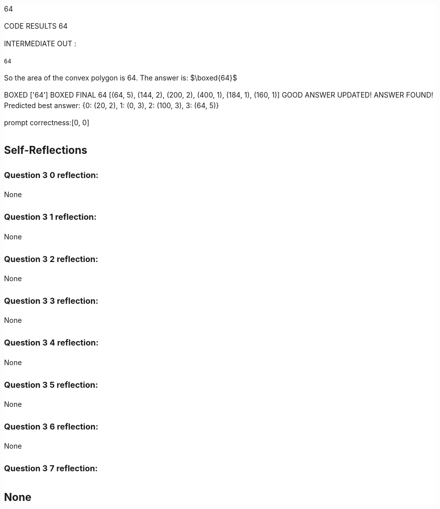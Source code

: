 64

CODE RESULTS 64

INTERMEDIATE OUT :
```output
64
```
So the area of the convex polygon is 64. The answer is:
$\boxed{64}$

BOXED ['64']
BOXED FINAL 64
[(64, 5), (144, 2), (200, 2), (400, 1), (184, 1), (160, 1)]
GOOD ANSWER UPDATED!
ANSWER FOUND!
Predicted best answer: {0: (20, 2), 1: (0, 3), 2: (100, 3), 3: (64, 5)}

prompt correctness:[0, 0]

## Self-Reflections

### Question 3 0 reflection:
None
### Question 3 1 reflection:
None
### Question 3 2 reflection:
None
### Question 3 3 reflection:
None
### Question 3 4 reflection:
None
### Question 3 5 reflection:
None
### Question 3 6 reflection:
None
### Question 3 7 reflection:
None
---
